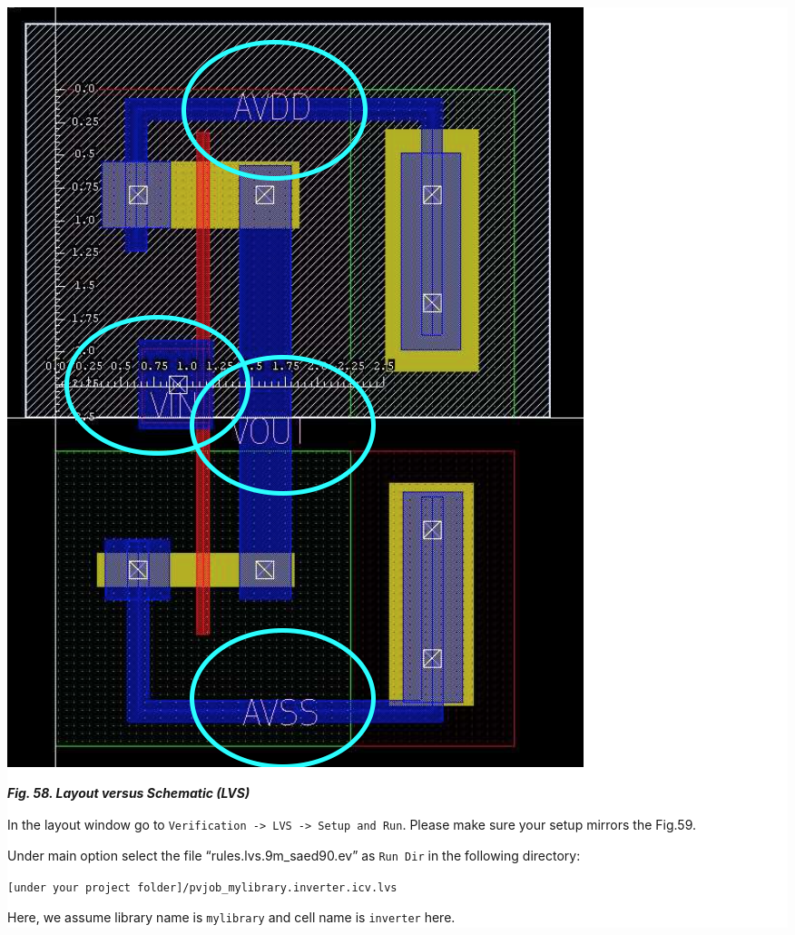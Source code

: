 ![fig58_b](images/fig58_b.png)

_**Fig. 58. Layout versus Schematic (LVS)**_

In the layout window go to `Verification -> LVS -> Setup and Run`. Please make sure your setup mirrors the Fig.59.

Under main option select the file “rules.lvs.9m_saed90.ev” as `Run Dir` in the following directory:
```
[under your project folder]/pvjob_mylibrary.inverter.icv.lvs
```
Here, we assume library name is `mylibrary` and cell name is `inverter` here.
